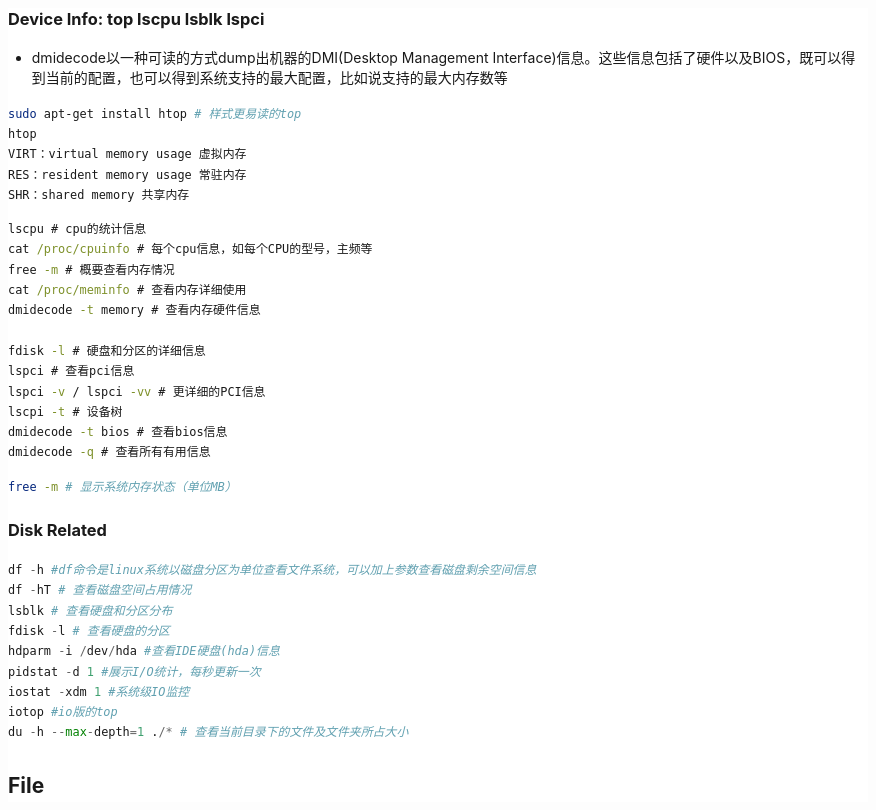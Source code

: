 



### Device Info: top lscpu lsblk lspci

- dmidecode以一种可读的方式dump出机器的DMI(Desktop Management Interface)信息。这些信息包括了硬件以及BIOS，既可以得到当前的配置，也可以得到系统支持的最大配置，比如说支持的最大内存数等

```bash
sudo apt-get install htop # 样式更易读的top
htop
VIRT：virtual memory usage 虚拟内存
RES：resident memory usage 常驻内存
SHR：shared memory 共享内存
```

```cmd
lscpu # cpu的统计信息
cat /proc/cpuinfo # 每个cpu信息，如每个CPU的型号，主频等
free -m # 概要查看内存情况
cat /proc/meminfo # 查看内存详细使用
dmidecode -t memory # 查看内存硬件信息

fdisk -l # 硬盘和分区的详细信息
lspci # 查看pci信息
lspci -v / lspci -vv # 更详细的PCI信息
lscpi -t # 设备树
dmidecode -t bios # 查看bios信息
dmidecode -q # 查看所有有用信息
```

```bash
free -m # 显示系统内存状态（单位MB）
```



### Disk Related

```python
df -h #df命令是linux系统以磁盘分区为单位查看文件系统，可以加上参数查看磁盘剩余空间信息
df -hT # 查看磁盘空间占用情况
lsblk # 查看硬盘和分区分布
fdisk -l # 查看硬盘的分区
hdparm -i /dev/hda #查看IDE硬盘(hda)信息
pidstat -d 1 #展示I/O统计，每秒更新一次
iostat -xdm 1 #系统级IO监控
iotop #io版的top
du -h --max-depth=1 ./* # 查看当前目录下的文件及文件夹所占大小
```





## File
